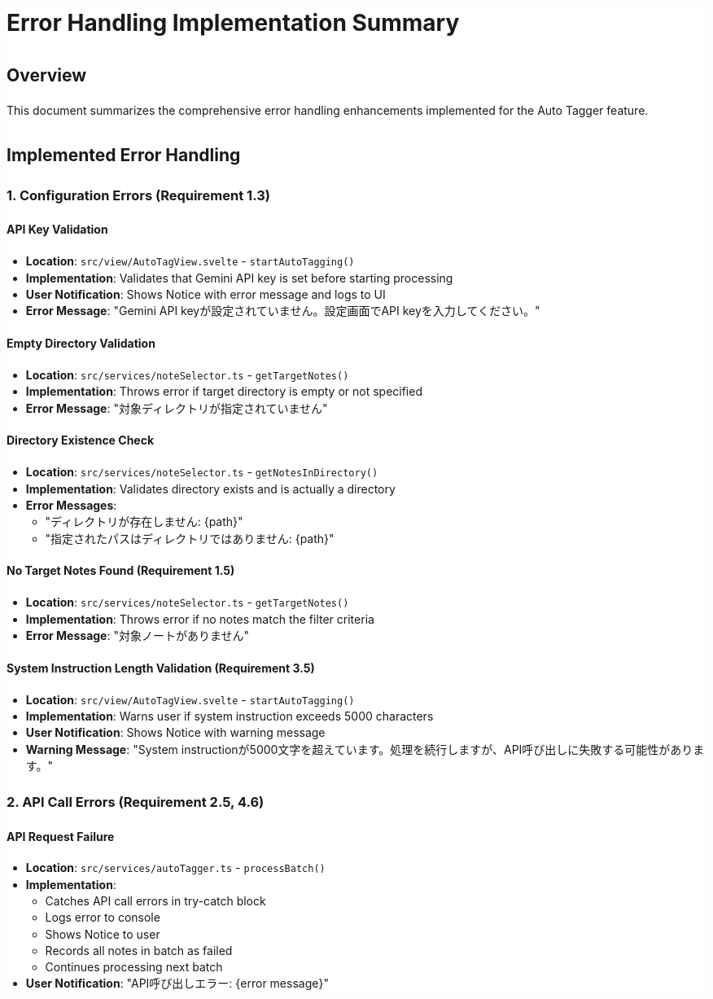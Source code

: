 # Error Handling Implementation Summary

## Overview
This document summarizes the comprehensive error handling enhancements implemented for the Auto Tagger feature.

## Implemented Error Handling

### 1. Configuration Errors (Requirement 1.3)

#### API Key Validation
- **Location**: `src/view/AutoTagView.svelte` - `startAutoTagging()`
- **Implementation**: Validates that Gemini API key is set before starting processing
- **User Notification**: Shows Notice with error message and logs to UI
- **Error Message**: "Gemini API keyが設定されていません。設定画面でAPI keyを入力してください。"

#### Empty Directory Validation
- **Location**: `src/services/noteSelector.ts` - `getTargetNotes()`
- **Implementation**: Throws error if target directory is empty or not specified
- **Error Message**: "対象ディレクトリが指定されていません"

#### Directory Existence Check
- **Location**: `src/services/noteSelector.ts` - `getNotesInDirectory()`
- **Implementation**: Validates directory exists and is actually a directory
- **Error Messages**:
  - "ディレクトリが存在しません: {path}"
  - "指定されたパスはディレクトリではありません: {path}"

#### No Target Notes Found (Requirement 1.5)
- **Location**: `src/services/noteSelector.ts` - `getTargetNotes()`
- **Implementation**: Throws error if no notes match the filter criteria
- **Error Message**: "対象ノートがありません"

#### System Instruction Length Validation (Requirement 3.5)
- **Location**: `src/view/AutoTagView.svelte` - `startAutoTagging()`
- **Implementation**: Warns user if system instruction exceeds 5000 characters
- **User Notification**: Shows Notice with warning message
- **Warning Message**: "System instructionが5000文字を超えています。処理を続行しますが、API呼び出しに失敗する可能性があります。"

### 2. API Call Errors (Requirement 2.5, 4.6)

#### API Request Failure
- **Location**: `src/services/autoTagger.ts` - `processBatch()`
- **Implementation**:
  - Catches API call errors in try-catch block
  - Logs error to console
  - Shows Notice to user
  - Records all notes in batch as failed
  - Continues processing next batch
- **User Notification**: "API呼び出しエラー: {error message}"
